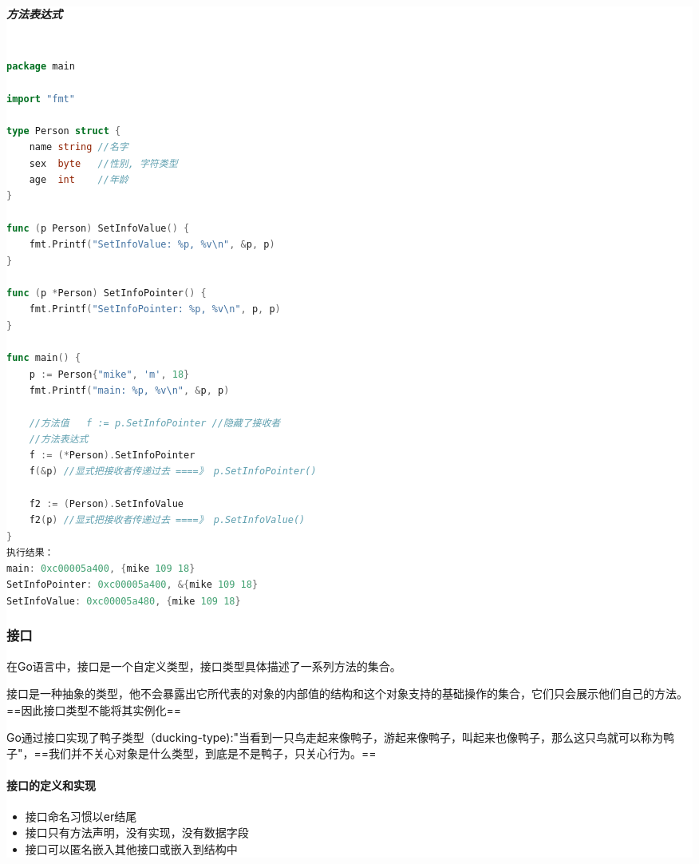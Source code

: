 ##### 方法表达式

```go

package main
 
import "fmt"
 
type Person struct {
    name string //名字
    sex  byte   //性别, 字符类型
    age  int    //年龄
}
 
func (p Person) SetInfoValue() {
    fmt.Printf("SetInfoValue: %p, %v\n", &p, p)
}
 
func (p *Person) SetInfoPointer() {
    fmt.Printf("SetInfoPointer: %p, %v\n", p, p)
}
 
func main() {
    p := Person{"mike", 'm', 18}
    fmt.Printf("main: %p, %v\n", &p, p)
 
    //方法值   f := p.SetInfoPointer //隐藏了接收者
    //方法表达式
    f := (*Person).SetInfoPointer
    f(&p) //显式把接收者传递过去 ====》 p.SetInfoPointer()
 
    f2 := (Person).SetInfoValue
    f2(p) //显式把接收者传递过去 ====》 p.SetInfoValue()
}
执行结果：
main: 0xc00005a400, {mike 109 18}
SetInfoPointer: 0xc00005a400, &{mike 109 18}
SetInfoValue: 0xc00005a480, {mike 109 18}
```

### 接口

在Go语言中，接口是一个自定义类型，接口类型具体描述了一系列方法的集合。

接口是一种抽象的类型，他不会暴露出它所代表的对象的内部值的结构和这个对象支持的基础操作的集合，它们只会展示他们自己的方法。==因此接口类型不能将其实例化==

Go通过接口实现了鸭子类型（ducking-type):"当看到一只鸟走起来像鸭子，游起来像鸭子，叫起来也像鸭子，那么这只鸟就可以称为鸭子"，==我们并不关心对象是什么类型，到底是不是鸭子，只关心行为。==

#### 接口的定义和实现

- 接口命名习惯以er结尾
- 接口只有方法声明，没有实现，没有数据字段
- 接口可以匿名嵌入其他接口或嵌入到结构中
